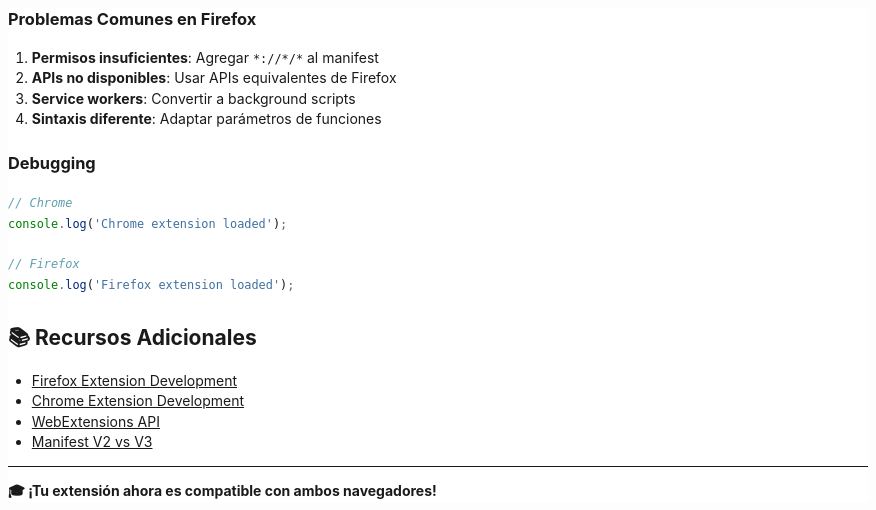 ### Problemas Comunes en Firefox
1. **Permisos insuficientes**: Agregar `*://*/*` al manifest
2. **APIs no disponibles**: Usar APIs equivalentes de Firefox
3. **Service workers**: Convertir a background scripts
4. **Sintaxis diferente**: Adaptar parámetros de funciones

### Debugging
```javascript
// Chrome
console.log('Chrome extension loaded');

// Firefox
console.log('Firefox extension loaded');
```

## 📚 Recursos Adicionales

- [Firefox Extension Development](https://extensionworkshop.com/)
- [Chrome Extension Development](https://developer.chrome.com/docs/extensions/)
- [WebExtensions API](https://developer.mozilla.org/en-US/docs/Mozilla/Add-ons/WebExtensions)
- [Manifest V2 vs V3](https://developer.chrome.com/docs/extensions/mv3/intro/)

---

**🎓 ¡Tu extensión ahora es compatible con ambos navegadores!**
